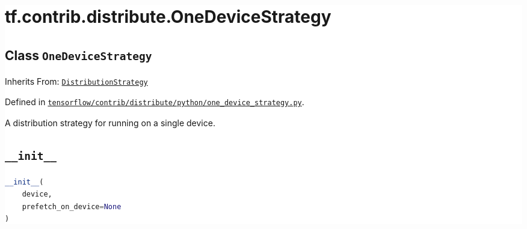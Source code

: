 <div itemscope itemtype="http://developers.google.com/ReferenceObject">
<meta itemprop="name" content="tf.contrib.distribute.OneDeviceStrategy" />
<meta itemprop="path" content="Stable" />
<meta itemprop="property" content="between_graph"/>
<meta itemprop="property" content="is_single_tower"/>
<meta itemprop="property" content="num_towers"/>
<meta itemprop="property" content="parameter_devices"/>
<meta itemprop="property" content="should_checkpoint"/>
<meta itemprop="property" content="should_init"/>
<meta itemprop="property" content="should_save_summary"/>
<meta itemprop="property" content="worker_device_index"/>
<meta itemprop="property" content="worker_devices"/>
<meta itemprop="property" content="__init__"/>
<meta itemprop="property" content="batch_reduce"/>
<meta itemprop="property" content="broadcast"/>
<meta itemprop="property" content="call_for_each_tower"/>
<meta itemprop="property" content="colocate_vars_with"/>
<meta itemprop="property" content="configure"/>
<meta itemprop="property" content="distribute_dataset"/>
<meta itemprop="property" content="finalize"/>
<meta itemprop="property" content="group"/>
<meta itemprop="property" content="initialize"/>
<meta itemprop="property" content="map"/>
<meta itemprop="property" content="non_slot_devices"/>
<meta itemprop="property" content="read_var"/>
<meta itemprop="property" content="reduce"/>
<meta itemprop="property" content="run_steps_on_dataset"/>
<meta itemprop="property" content="scope"/>
<meta itemprop="property" content="unwrap"/>
<meta itemprop="property" content="update"/>
<meta itemprop="property" content="update_non_slot"/>
<meta itemprop="property" content="value_container"/>
</div>

# tf.contrib.distribute.OneDeviceStrategy

## Class `OneDeviceStrategy`

Inherits From: [`DistributionStrategy`](../../../tf/contrib/distribute/DistributionStrategy.md)



Defined in [`tensorflow/contrib/distribute/python/one_device_strategy.py`](https://www.tensorflow.org/code/tensorflow/contrib/distribute/python/one_device_strategy.py).

A distribution strategy for running on a single device.

<h2 id="__init__"><code>__init__</code></h2>

``` python
__init__(
    device,
    prefetch_on_device=None
)
```
